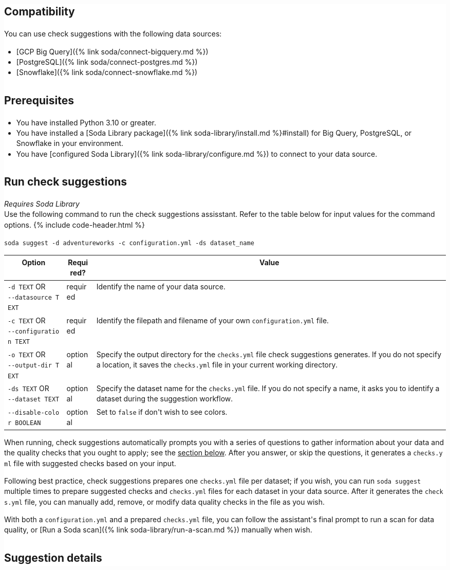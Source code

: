 ## Compatibility

You can use check suggestions with the following data sources:

* [GCP Big Query]({% link soda/connect-bigquery.md %})
* [PostgreSQL]({% link soda/connect-postgres.md %})
* [Snowflake]({% link soda/connect-snowflake.md %})

## Prerequisites

* You have installed Python 3.10 or greater.
* You have installed a [Soda Library package]({% link soda-library/install.md %}#install) for Big Query, PostgreSQL, or Snowflake in your environment.
* You have [configured Soda Library]({% link soda-library/configure.md %}) to connect to your data source.

## Run check suggestions
*Requires Soda Library*<br />
Use the following command to run the check suggestions assisstant. Refer to the table below for input values for the command options. 
{% include code-header.html %}
```shell
soda suggest -d adventureworks -c configuration.yml -ds dataset_name
```

| Option | Required? | Value |
| ------ | --------- | ----- |
| `-d TEXT` OR<br /> `--datasource TEXT` | required | Identify the name of your data source. |
| `-c TEXT` OR<br />`--configuration TEXT` | required | Identify the filepath and filename of your own `configuration.yml` file. |
| `-o TEXT` OR<br />`--output-dir TEXT` | optional | Specify the output directory for the `checks.yml` file check suggestions generates. If you do not specify a location, it saves the `checks.yml` file in your current working directory.|
| `-ds TEXT` OR<br />`--dataset TEXT` | optional | Specify the dataset name for the `checks.yml` file. If you do not specify a name, it asks you to identify a dataset during the suggestion workflow.
| `--disable-color BOOLEAN` | optional | Set to `false` if don't wish to see colors. |

When running, check suggestions automatically prompts you with a series of questions to gather information about your data and the quality checks that you ought to apply; see the [section below](#suggestion-steps). After you answer, or skip the questions, it generates a `checks.yml` file with suggested checks based on your input.

Following best practice, check suggestions prepares one `checks.yml` file per dataset; if you wish, you can run `soda suggest` multiple times to prepare suggested checks and `checks.yml` files for each dataset in your data source. After it generates the `checks.yml` file, you can manually add, remove, or modify data quality checks in the file as you wish.

With both a `configuration.yml` and a prepared `checks.yml` file, you can follow the assistant's final prompt to run a scan for data quality, or [Run a Soda scan]({% link soda-library/run-a-scan.md %}) manually when wish.

## Suggestion details
